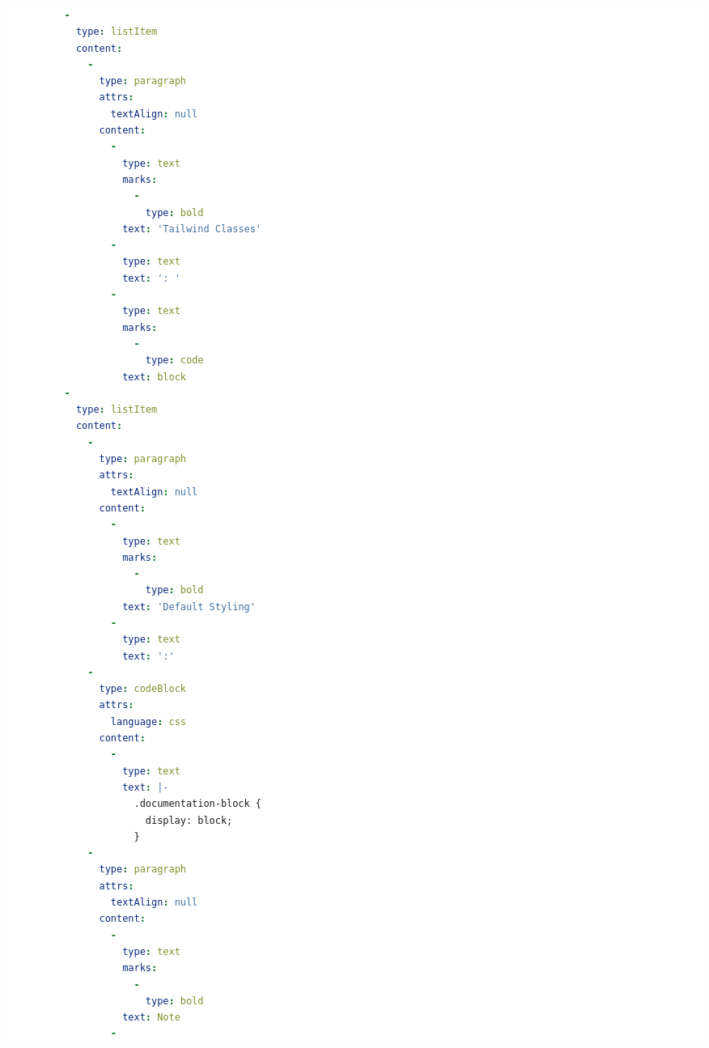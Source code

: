 ```yaml
          -
            type: listItem
            content:
              -
                type: paragraph
                attrs:
                  textAlign: null
                content:
                  -
                    type: text
                    marks:
                      -
                        type: bold
                    text: 'Tailwind Classes'
                  -
                    type: text
                    text: ': '
                  -
                    type: text
                    marks:
                      -
                        type: code
                    text: block
          -
            type: listItem
            content:
              -
                type: paragraph
                attrs:
                  textAlign: null
                content:
                  -
                    type: text
                    marks:
                      -
                        type: bold
                    text: 'Default Styling'
                  -
                    type: text
                    text: ':'
              -
                type: codeBlock
                attrs:
                  language: css
                content:
                  -
                    type: text
                    text: |-
                      .documentation-block {
                        display: block;
                      }
              -
                type: paragraph
                attrs:
                  textAlign: null
                content:
                  -
                    type: text
                    marks:
                      -
                        type: bold
                    text: Note
                  -
```